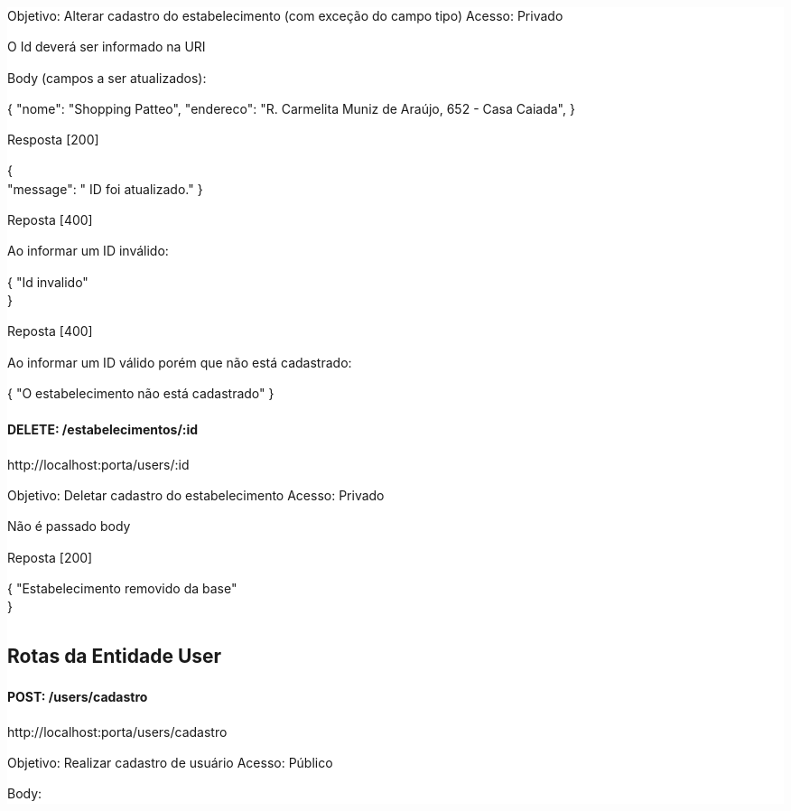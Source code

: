 Objetivo: Alterar cadastro do estabelecimento (com exceção do campo tipo)
Acesso: Privado

O Id deverá ser informado na URI

Body (campos a ser atualizados):

{
"nome": "Shopping Patteo",
"endereco": "R. Carmelita Muniz de Araújo, 652 - Casa Caiada",
}

Resposta [200]

{   
    "message": " ID foi atualizado."
}

Reposta [400]

Ao informar um ID inválido:

{
    "Id invalido"	
}

Reposta [400]

Ao informar um ID válido porém que não está cadastrado:

{
    "O estabelecimento não está cadastrado"	
}

#### DELETE: /estabelecimentos/:id

http://localhost:porta/users/:id

Objetivo: Deletar cadastro do estabelecimento
Acesso: Privado

Não é passado body

Reposta [200]

{
    "Estabelecimento removido da base"	
}


## Rotas da Entidade User

#### POST: /users/cadastro

http://localhost:porta/users/cadastro

Objetivo: Realizar cadastro de usuário
Acesso: Público

Body:
